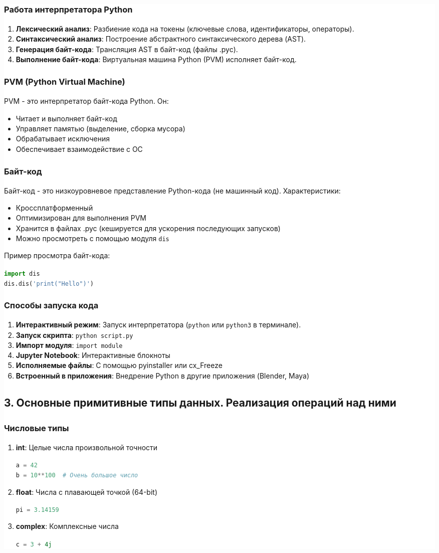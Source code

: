 ### Работа интерпретатора Python
1. **Лексический анализ**: Разбиение кода на токены (ключевые слова, идентификаторы, операторы).
2. **Синтаксический анализ**: Построение абстрактного синтаксического дерева (AST).
3. **Генерация байт-кода**: Трансляция AST в байт-код (файлы .pyc).
4. **Выполнение байт-кода**: Виртуальная машина Python (PVM) исполняет байт-код.

### PVM (Python Virtual Machine)
PVM - это интерпретатор байт-кода Python. Он:
- Читает и выполняет байт-код
- Управляет памятью (выделение, сборка мусора)
- Обрабатывает исключения
- Обеспечивает взаимодействие с ОС

### Байт-код
Байт-код - это низкоуровневое представление Python-кода (не машинный код). Характеристики:
- Кроссплатформенный
- Оптимизирован для выполнения PVM
- Хранится в файлах .pyc (кешируется для ускорения последующих запусков)
- Можно просмотреть с помощью модуля `dis`

Пример просмотра байт-кода:
```python
import dis
dis.dis('print("Hello")')
```

### Способы запуска кода
1. **Интерактивный режим**: Запуск интерпретатора (`python` или `python3` в терминале).
2. **Запуск скрипта**: `python script.py`
3. **Импорт модуля**: `import module`
4. **Jupyter Notebook**: Интерактивные блокноты
5. **Исполняемые файлы**: С помощью pyinstaller или cx_Freeze
6. **Встроенный в приложения**: Внедрение Python в другие приложения (Blender, Maya)

## 3. Основные примитивные типы данных. Реализация операций над ними

### Числовые типы
1. **int**: Целые числа произвольной точности
   ```python
   a = 42
   b = 10**100  # Очень большое число
   ```
2. **float**: Числа с плавающей точкой (64-bit)
   ```python
   pi = 3.14159
   ```
3. **complex**: Комплексные числа
   ```python
   c = 3 + 4j
   ```
